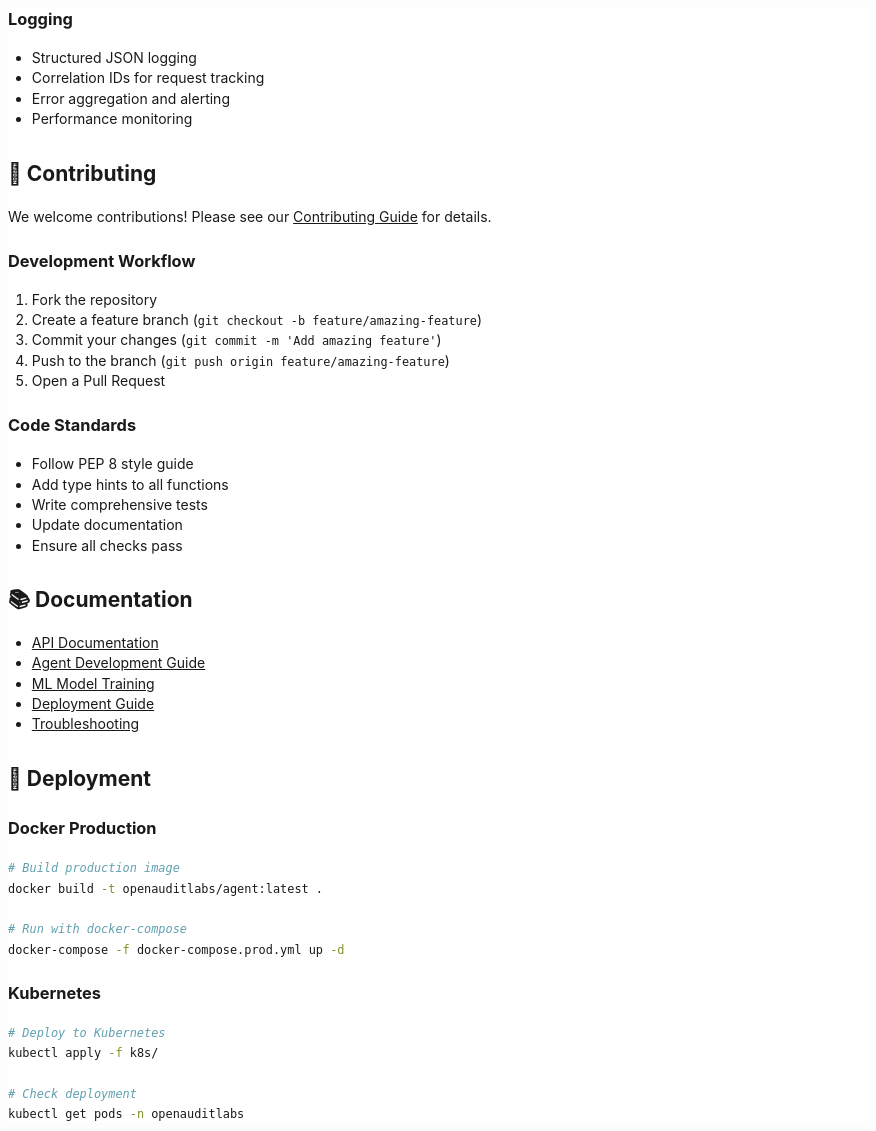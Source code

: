 ### Logging
- Structured JSON logging
- Correlation IDs for request tracking
- Error aggregation and alerting
- Performance monitoring

## 🤝 Contributing

We welcome contributions! Please see our [Contributing Guide](CONTRIBUTING.md) for details.

### Development Workflow
1. Fork the repository
2. Create a feature branch (`git checkout -b feature/amazing-feature`)
3. Commit your changes (`git commit -m 'Add amazing feature'`)
4. Push to the branch (`git push origin feature/amazing-feature`)
5. Open a Pull Request

### Code Standards
- Follow PEP 8 style guide
- Add type hints to all functions
- Write comprehensive tests
- Update documentation
- Ensure all checks pass

## 📚 Documentation

- [API Documentation](https://docs.openauditlabs.com/agent/api)
- [Agent Development Guide](docs/agents.md)
- [ML Model Training](docs/ml-training.md)
- [Deployment Guide](docs/deployment.md)
- [Troubleshooting](docs/troubleshooting.md)

## 🚀 Deployment

### Docker Production

```bash
# Build production image
docker build -t openauditlabs/agent:latest .

# Run with docker-compose
docker-compose -f docker-compose.prod.yml up -d
```

### Kubernetes

```bash
# Deploy to Kubernetes
kubectl apply -f k8s/

# Check deployment
kubectl get pods -n openauditlabs
```
